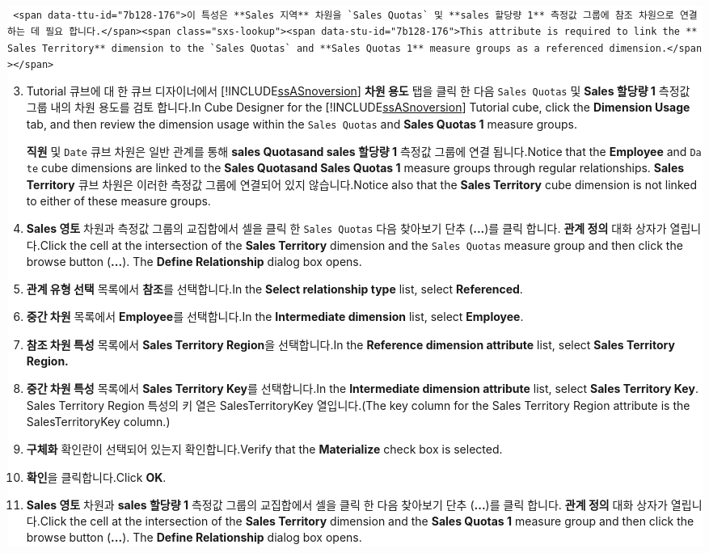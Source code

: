      <span data-ttu-id="7b128-176">이 특성은 **Sales 지역** 차원을 `Sales Quotas` 및 **sales 할당량 1** 측정값 그룹에 참조 차원으로 연결 하는 데 필요 합니다.</span><span class="sxs-lookup"><span data-stu-id="7b128-176">This attribute is required to link the **Sales Territory** dimension to the `Sales Quotas` and **Sales Quotas 1** measure groups as a referenced dimension.</span></span>  
  
3.  <span data-ttu-id="7b128-177">Tutorial 큐브에 대 한 큐브 디자이너에서 [!INCLUDE[ssASnoversion](../includes/ssasnoversion-md.md)] **차원 용도** 탭을 클릭 한 다음 `Sales Quotas` 및 **Sales 할당량 1** 측정값 그룹 내의 차원 용도를 검토 합니다.</span><span class="sxs-lookup"><span data-stu-id="7b128-177">In Cube Designer for the [!INCLUDE[ssASnoversion](../includes/ssasnoversion-md.md)] Tutorial cube, click the **Dimension Usage** tab, and then review the dimension usage within the `Sales Quotas` and **Sales Quotas 1** measure groups.</span></span>  
  
     <span data-ttu-id="7b128-178">**직원** 및 `Date` 큐브 차원은 일반 관계를 통해 **sales Quotasand sales 할당량 1** 측정값 그룹에 연결 됩니다.</span><span class="sxs-lookup"><span data-stu-id="7b128-178">Notice that the **Employee** and `Date` cube dimensions are linked to the **Sales Quotasand Sales Quotas 1** measure groups through regular relationships.</span></span> <span data-ttu-id="7b128-179">**Sales Territory** 큐브 차원은 이러한 측정값 그룹에 연결되어 있지 않습니다.</span><span class="sxs-lookup"><span data-stu-id="7b128-179">Notice also that the **Sales Territory** cube dimension is not linked to either of these measure groups.</span></span>  
  
4.  <span data-ttu-id="7b128-180">**Sales 영토** 차원과 측정값 그룹의 교집합에서 셀을 클릭 한 `Sales Quotas` 다음 찾아보기 단추 (**...**)를 클릭 합니다. **관계 정의** 대화 상자가 열립니다.</span><span class="sxs-lookup"><span data-stu-id="7b128-180">Click the cell at the intersection of the **Sales Territory** dimension and the `Sales Quotas` measure group and then click the browse button (**...**). The **Define Relationship** dialog box opens.</span></span>  
  
5.  <span data-ttu-id="7b128-181">**관계 유형 선택** 목록에서 **참조**를 선택합니다.</span><span class="sxs-lookup"><span data-stu-id="7b128-181">In the **Select relationship type** list, select **Referenced**.</span></span>  
  
6.  <span data-ttu-id="7b128-182">**중간 차원** 목록에서 **Employee**를 선택합니다.</span><span class="sxs-lookup"><span data-stu-id="7b128-182">In the **Intermediate dimension** list, select **Employee**.</span></span>  
  
7.  <span data-ttu-id="7b128-183">**참조 차원 특성** 목록에서 **Sales Territory Region**을 선택합니다.</span><span class="sxs-lookup"><span data-stu-id="7b128-183">In the **Reference dimension attribute** list, select **Sales Territory Region.**</span></span>  
  
8.  <span data-ttu-id="7b128-184">**중간 차원 특성** 목록에서 **Sales Territory Key**를 선택합니다.</span><span class="sxs-lookup"><span data-stu-id="7b128-184">In the **Intermediate dimension attribute** list, select **Sales Territory Key**.</span></span> <span data-ttu-id="7b128-185">Sales Territory Region 특성의 키 열은 SalesTerritoryKey 열입니다.</span><span class="sxs-lookup"><span data-stu-id="7b128-185">(The key column for the Sales Territory Region attribute is the SalesTerritoryKey column.)</span></span>  
  
9. <span data-ttu-id="7b128-186">**구체화** 확인란이 선택되어 있는지 확인합니다.</span><span class="sxs-lookup"><span data-stu-id="7b128-186">Verify that the **Materialize** check box is selected.</span></span>  
  
10. <span data-ttu-id="7b128-187">**확인**을 클릭합니다.</span><span class="sxs-lookup"><span data-stu-id="7b128-187">Click **OK**.</span></span>  
  
11. <span data-ttu-id="7b128-188">**Sales 영토** 차원과 **sales 할당량 1** 측정값 그룹의 교집합에서 셀을 클릭 한 다음 찾아보기 단추 (**...**)를 클릭 합니다. **관계 정의** 대화 상자가 열립니다.</span><span class="sxs-lookup"><span data-stu-id="7b128-188">Click the cell at the intersection of the **Sales Territory** dimension and the **Sales Quotas 1** measure group and then click the browse button (**...**). The **Define Relationship** dialog box opens.</span></span>  
  